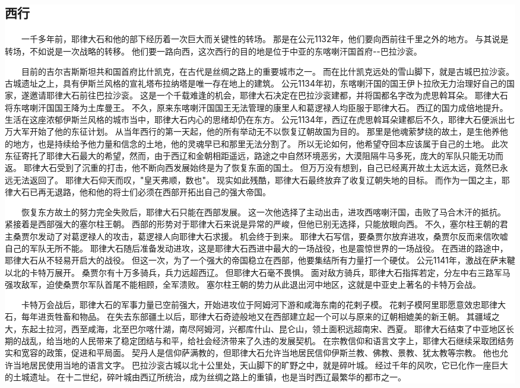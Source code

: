 ## 西行

&emsp;&emsp;一千多年前，耶律大石和他的部下经历着一次巨大而关键性的转场。
那是在公元1132年，他们要向西前往千里之外的地方。
与其说是转场，不如说是一次战略的转移。
他们要一路向西，这次西行的目的地是位于中亚的东喀喇汗国首府--巴拉沙衮。

&emsp;&emsp;目前的吉尔吉斯斯坦共和国首府比什凯克，在古代是丝绸之路上的重要城市之一。
而在比什凯克远处的雪山脚下，就是古城巴拉沙衮。
古城遗址之上，具有伊斯兰风格的宣礼塔布拉纳塔是唯一存在地上的建筑。
公元1134年初，东喀喇汗国的国王伊卜拉欣无力治理好自己的国家，遂邀请耶律大石前往巴拉沙衮。
这是一个千载难逢的机会，耶律大石决定在巴拉沙衮建都，并将国都名字改为虎思斡耳朵。
耶律大石将东喀喇汗国国王降为土库曼王。
不久，原来东喀喇汗国国王无法管理的康里人和葛逻禄人均臣服于耶律大石。
西辽的国力成倍地提升。
生活在这座浓郁伊斯兰风格的城市当中，耶律大石内心的思绪却仍在东方。
公元1134年，西辽在虎思斡耳朵建都后不久，耶律大石便派出七万大军开始了他的东征计划。
从当年西行的第一天起，他的所有举动无不以恢复辽朝故国为目的。
那里是他魂萦梦绕的故土，是生他养他的地方，也是持续给予他力量和信念的土地，他的灵魂早已和那里无法分割了。
所以无论如何，他希望夺回本应该属于自己的土地。
此次东征寄托了耶律大石最大的希望，然而，由于西辽和金朝相距遥远，路途之中自然环境恶劣，大漠阻隔牛马多死，庞大的军队只能无功而返。
耶律大石受到了沉重的打击，他不断向西发展始终是为了恢复东面的国土。
但万万没有想到，自己已经离开故土太远太远，竟然已永远无法返回了。
耶律大石仰天而叹，"皇天弗顺，数也"。
现实如此残酷，耶律大石最终放弃了收复辽朝失地的目标。
而作为一国之主，耶律大石已再无退路，他和他的将士们必须在西部开拓出自己的强大帝国。

&emsp;&emsp;恢复东方故土的努力完全失败后，耶律大石只能在西部发展。
这一次他选择了主动出击，进攻西喀喇汗国，击败了马合木汗的抵抗。
紧接着是西部强大的塞尔柱王朝。
西部的形势对于耶律大石来说是异常的严峻，但他已别无选择，只能放眼向西。
不久，塞尔柱王朝的君主桑贾尔发动了对葛逻禄人的攻击，葛逻禄人向耶律大石求援。
机会终于到来。
耶律大石写信，要桑贾尔放弃进攻，桑贾尔反而来信吹嘘自己的军队无所不能。
耶律大石随后准备发动进攻，这是耶律大石西进中最大的一场战役，也是震惊世界的一场战役。
在西进的路途中，耶律大石从不轻易开启大的战役。
但这一次，为了一个强大的帝国稳立在西部，他要集结所有力量打一个硬仗。
公元1141年，激战在萨末鞬以北的卡特万展开。
桑贾尔有十万多骑兵，兵力远超西辽。
但耶律大石毫不畏惧。
面对敌方骑兵，耶律大石指挥若定，分左中右三路军马强攻敌军，迫使桑贾尔军队首尾不能相顾，全军溃败。
塞尔柱王朝的势力从此退出河中地区，这就是中亚史上著名的卡特万会战。

&emsp;&emsp;卡特万会战后，耶律大石的军事力量已空前强大，开始进攻位于阿姆河下游和咸海东南的花剌子模。
花剌子模阿里耶愿意效忠耶律大石，每年进贡牲畜和物品。
在失去东部疆土以后，耶律大石奇迹般地又在西部建立起一个可以与原来的辽朝相媲美的新王朝。
其疆域之大，东起土拉河，西至咸海，北至巴尔喀什湖，南尽阿姆河，兴都库什山、昆仑山，领土面积远超南宋、西夏。
耶律大石结束了中亚地区长期的战乱，给当地的人民带来了稳定团结与和平，给社会经济带来了久违的发展契机。
在宗教信仰和语言文字上，耶律大石继续采取团结务实和宽容的政策，促进和平局面。
契丹人是信仰萨满教的，但耶律大石允许当地居民信仰伊斯兰教、佛教、景教、犹太教等宗教。
他也允许当地居民使用当地的语言文字。
巴拉沙衮古城以北十公里处，天山脚下的旷野之中，就是碎叶城。
经过千年的风吹，它已化作一座巨大的土城遗址。
在十二世纪，碎叶城由西辽所统治，成为丝绸之路上的重镇，也是当时西辽最繁华的都市之一。
